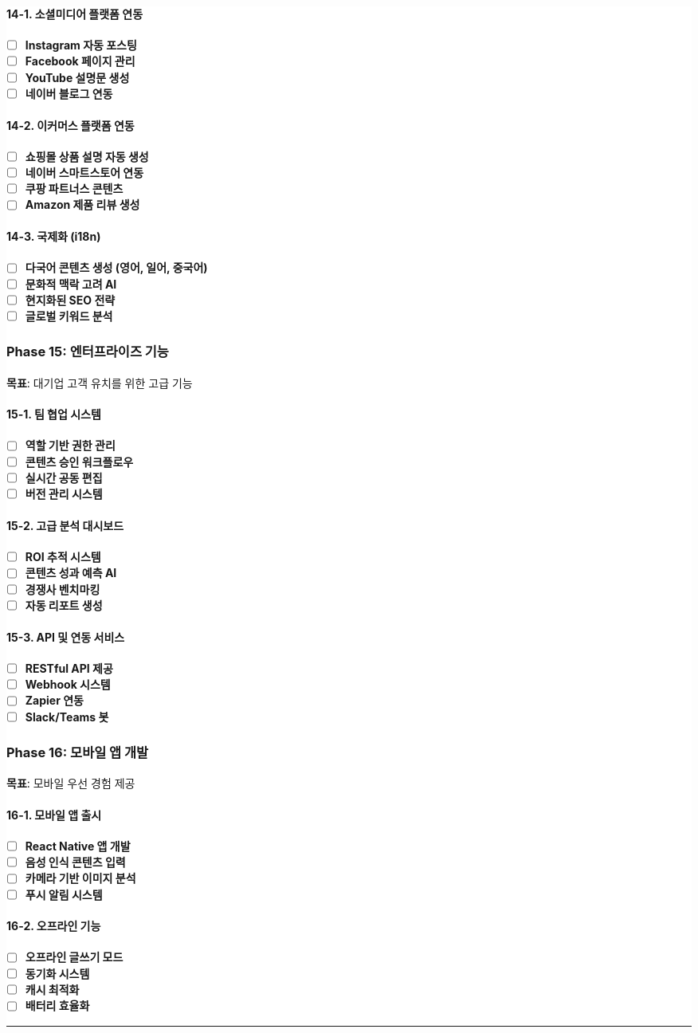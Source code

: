 #### 14-1. 소셜미디어 플랫폼 연동
- [ ] **Instagram 자동 포스팅**
- [ ] **Facebook 페이지 관리**
- [ ] **YouTube 설명문 생성**
- [ ] **네이버 블로그 연동**

#### 14-2. 이커머스 플랫폼 연동
- [ ] **쇼핑몰 상품 설명 자동 생성**
- [ ] **네이버 스마트스토어 연동**
- [ ] **쿠팡 파트너스 콘텐츠**
- [ ] **Amazon 제품 리뷰 생성**

#### 14-3. 국제화 (i18n)
- [ ] **다국어 콘텐츠 생성 (영어, 일어, 중국어)**
- [ ] **문화적 맥락 고려 AI**
- [ ] **현지화된 SEO 전략**
- [ ] **글로벌 키워드 분석**

### Phase 15: 엔터프라이즈 기능
**목표**: 대기업 고객 유치를 위한 고급 기능

#### 15-1. 팀 협업 시스템
- [ ] **역할 기반 권한 관리**
- [ ] **콘텐츠 승인 워크플로우**
- [ ] **실시간 공동 편집**
- [ ] **버전 관리 시스템**

#### 15-2. 고급 분석 대시보드
- [ ] **ROI 추적 시스템**
- [ ] **콘텐츠 성과 예측 AI**
- [ ] **경쟁사 벤치마킹**
- [ ] **자동 리포트 생성**

#### 15-3. API 및 연동 서비스
- [ ] **RESTful API 제공**
- [ ] **Webhook 시스템**
- [ ] **Zapier 연동**
- [ ] **Slack/Teams 봇**

### Phase 16: 모바일 앱 개발
**목표**: 모바일 우선 경험 제공

#### 16-1. 모바일 앱 출시
- [ ] **React Native 앱 개발**
- [ ] **음성 인식 콘텐츠 입력**
- [ ] **카메라 기반 이미지 분석**
- [ ] **푸시 알림 시스템**

#### 16-2. 오프라인 기능
- [ ] **오프라인 글쓰기 모드**
- [ ] **동기화 시스템**
- [ ] **캐시 최적화**
- [ ] **배터리 효율화**

---